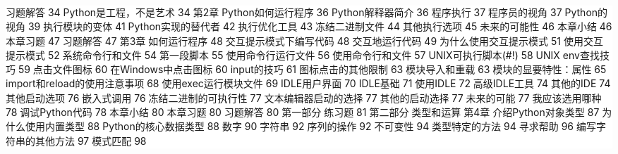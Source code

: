 习题解答	34
Python是工程，不是艺术	34
第2章 Python如何运行程序	36
Python解释器简介	36
程序执行	37
程序员的视角	37
Python的视角	39
执行模块的变体	41
Python实现的替代者	42
执行优化工具	43
冻结二进制文件	44
其他执行选项	45
未来的可能性	46
本章小结	46
本章习题	47
习题解答	47
第3章 如何运行程序	48
交互提示模式下编写代码	48
交互地运行代码	49
为什么使用交互提示模式	51
使用交互提示模式	52
系统命令行和文件	54
第一段脚本	55
使用命令行运行文件	56
使用命令行和文件	57
UNIX可执行脚本(#!)	58
UNIX env查找技巧	59
点击文件图标	60
在Windows中点击图标	60
input的技巧	61
图标点击的其他限制	63
模块导入和重载	63
模块的显要特性：属性	65
import和reload的使用注意事项	68
使用exec运行模块文件	69
IDLE用户界面	70
IDLE基础	71
使用IDLE	72
高级IDLE工具	74
其他的IDE	74
其他启动选项	76
嵌入式调用	76
冻结二进制的可执行性	77
文本编辑器启动的选择	77
其他的启动选择	77
未来的可能	77
我应该选用哪种	78
调试Python代码	78
本章小结	80
本章习题	80
习题解答	80
第一部分 练习题	81
第二部分 类型和运算
第4章 介绍Python对象类型	87
为什么使用内置类型	88
Python的核心数据类型	88
数字	90
字符串	92
序列的操作	92
不可变性	94
类型特定的方法	94
寻求帮助	96
编写字符串的其他方法	97
模式匹配	98